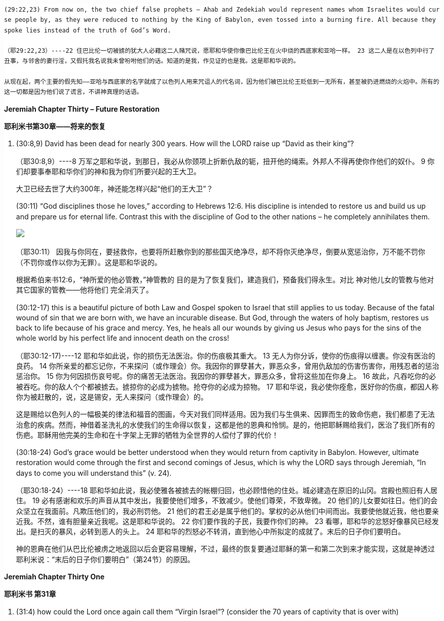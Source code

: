     (29:22,23) From now on, the two chief false prophets – Ahab and Zedekiah would represent names whom Israelites would curse people by, as they were reduced to nothing by the King of Babylon, even tossed into a burning fire. All because they spoke lies instead of the truth of God’s Word.

    （耶29:22,23）----22 住巴比伦一切被掳的犹大人必藉这二人赌咒说，愿耶和华使你像巴比伦王在火中烧的西底家和亚哈一样。 23 这二人是在以色列中行了丑事，与邻舍的妻行淫，又假托我名说我未曾吩咐他们的话。知道的是我，作见证的也是我。这是耶和华说的。

    从现在起，两个主要的假先知——亚哈与西底家的名字就成了以色列人用来咒诅人的代名词，因为他们被巴比伦王贬低到一无所有，甚至被扔进燃烧的火焰中。所有的这一切都是因为他们说了谎言，不讲神真理的话语。

**Jeremiah Chapter Thirty – Future Restoration**

**耶利米书第30章——将来的恢复**

1. (30:8,9) David has been dead for nearly 300 years. How will the LORD raise up “David as their king”?

    （耶30:8,9）----8 万军之耶和华说，到那日，我必从你颈项上折断仇敌的轭，扭开他的绳索。外邦人不得再使你作他们的奴仆。 9 你们却要事奉耶和华你们的神和我为你们所要兴起的王大卫。

    大卫已经去世了大约300年，神还能怎样兴起“他们的王大卫”？

    (30:11) “God disciplines those he loves,” according to Hebrews 12:6. His discipline is intended to restore us and build us up and prepare us for eternal life. Contrast this with the discipline of God to the other nations – he completely annihilates them.
    
    ![](/images/note/jygl/24-9.jpg#right)

    （耶30:11） 因我与你同在，要拯救你，也要将所赶散你到的那些国灭绝净尽，却不将你灭绝净尽，倒要从宽惩治你，万不能不罚你 （不罚你或作以你为无罪）。这是耶和华说的。

    根据希伯来书12:6，“神所爱的他必管教，”神管教的 目的是为了恢复我们，建造我们，预备我们得永生。对比 神对他儿女的管教与他对其它国家的管教——他将他们 完全消灭了。

    (30:12-17) this is a beautiful picture of both Law and Gospel spoken to Israel that still applies to us today. Because of the fatal wound of sin that we are born with, we have an incurable disease. But God, through the waters of holy baptism, restores us back to life because of his grace and mercy. Yes, he heals all our wounds by giving us Jesus who pays for the sins of the whole world by his perfect life and innocent death on the cross!

    （耶30:12-17)----12 耶和华如此说，你的损伤无法医治。你的伤痕极其重大。 13 无人为你分诉，使你的伤痕得以缠裹。你没有医治的良药。 14 你所亲爱的都忘记你，不来探问（或作理会）你。我因你的罪孽甚大，罪恶众多，曾用仇敌加的伤害伤害你，用残忍者的惩治惩治你。 15 你为何因损伤哀号呢。你的痛苦无法医治。我因你的罪孽甚大，罪恶众多，曾将这些加在你身上。 16 故此，凡吞吃你的必被吞吃。你的敌人个个都被掳去。掳掠你的必成为掳物。抢夺你的必成为掠物。 17 耶和华说，我必使你痊愈，医好你的伤痕，都因人称你为被赶散的，说，这是锡安，无人来探问（或作理会）的。

    这是赐给以色列人的一幅极美的律法和福音的图画，今天对我们同样适用。因为我们与生俱来、因罪而生的致命伤疤，我们都患了无法治愈的疾病。然而，神借着圣洗礼的水使我们的生命得以恢复，这都是他的恩典和怜悯。是的，他把耶稣赐给我们，医治了我们所有的伤疤。耶稣用他完美的生命和在十字架上无罪的牺牲为全世界的人偿付了罪的代价！

    (30:18-24) God’s grace would be better understood when they would return from captivity in Babylon. However, ultimate restoration would come through the first and second comings of Jesus, which is why the LORD says through Jeremiah, “In days to come you will understand this” (v. 24).

    （耶30:18-24）----18 耶和华如此说，我必使雅各被掳去的帐棚归回，也必顾惜他的住处。城必建造在原旧的山冈。宫殿也照旧有人居住。 19 必有感谢和欢乐的声音从其中发出，我要使他们增多，不致减少。使他们尊荣，不致卑微。 20 他们的儿女要如往日。他们的会众坚立在我面前。凡欺压他们的，我必刑罚他。 21 他们的君王必是属乎他们的。掌权的必从他们中间而出。我要使他就近我，他也要亲近我。不然，谁有胆量亲近我呢。这是耶和华说的。 22 你们要作我的子民，我要作你们的神。 23 看哪，耶和华的忿怒好像暴风已经发出。是扫灭的暴风，必转到恶人的头上。 24 耶和华的烈怒必不转消，直到他心中所拟定的成就了。末后的日子你们要明白。

    神的恩典在他们从巴比伦被虏之地返回以后会更容易理解，不过，最终的恢复要通过耶稣的第一和第二次到来才能实现，这就是神透过耶利米说：“末后的日子你们要明白”（第24节）的原因。

**Jeremiah Chapter Thirty One**

**耶利米书 第31章**

1. (31:4) how could the Lord once again call them “Virgin Israel”? (consider the 70 years of captivity that is over with)
